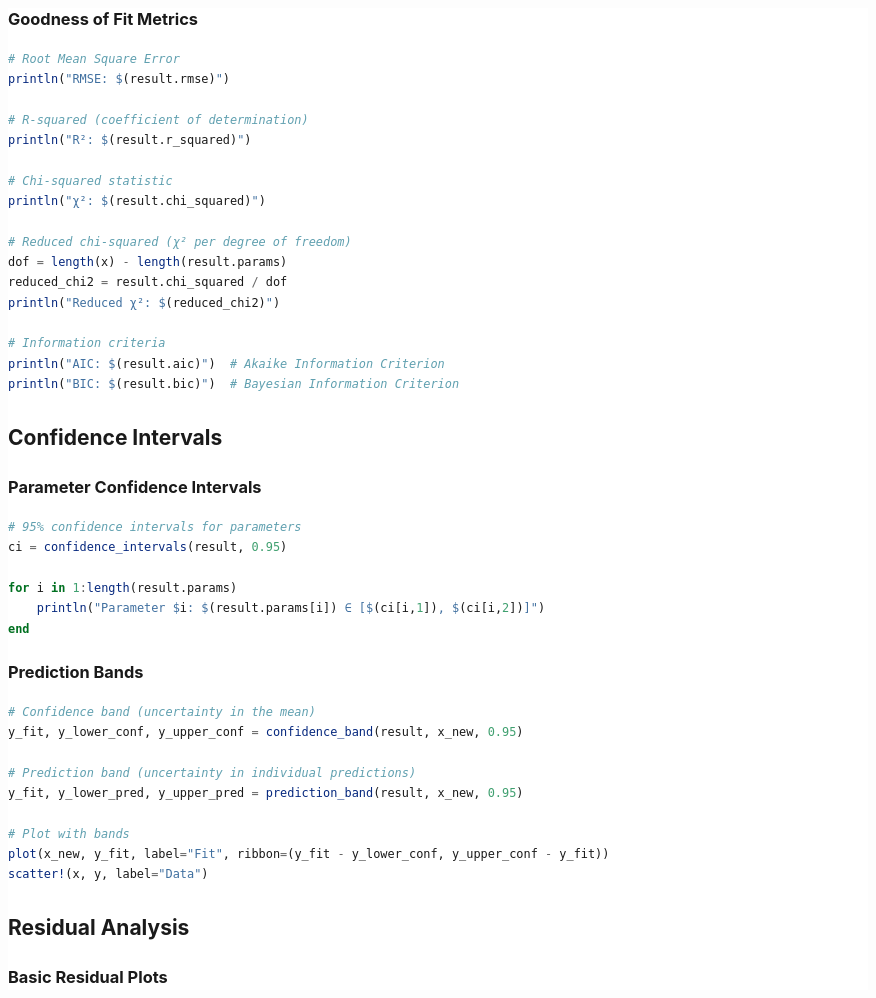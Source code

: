 ### Goodness of Fit Metrics

```julia
# Root Mean Square Error
println("RMSE: $(result.rmse)")

# R-squared (coefficient of determination)
println("R²: $(result.r_squared)")

# Chi-squared statistic
println("χ²: $(result.chi_squared)")

# Reduced chi-squared (χ² per degree of freedom)
dof = length(x) - length(result.params)
reduced_chi2 = result.chi_squared / dof
println("Reduced χ²: $(reduced_chi2)")

# Information criteria
println("AIC: $(result.aic)")  # Akaike Information Criterion
println("BIC: $(result.bic)")  # Bayesian Information Criterion
```

## Confidence Intervals

### Parameter Confidence Intervals

```julia
# 95% confidence intervals for parameters
ci = confidence_intervals(result, 0.95)

for i in 1:length(result.params)
    println("Parameter $i: $(result.params[i]) ∈ [$(ci[i,1]), $(ci[i,2])]")
end
```

### Prediction Bands

```julia
# Confidence band (uncertainty in the mean)
y_fit, y_lower_conf, y_upper_conf = confidence_band(result, x_new, 0.95)

# Prediction band (uncertainty in individual predictions)
y_fit, y_lower_pred, y_upper_pred = prediction_band(result, x_new, 0.95)

# Plot with bands
plot(x_new, y_fit, label="Fit", ribbon=(y_fit - y_lower_conf, y_upper_conf - y_fit))
scatter!(x, y, label="Data")
```

## Residual Analysis

### Basic Residual Plots
